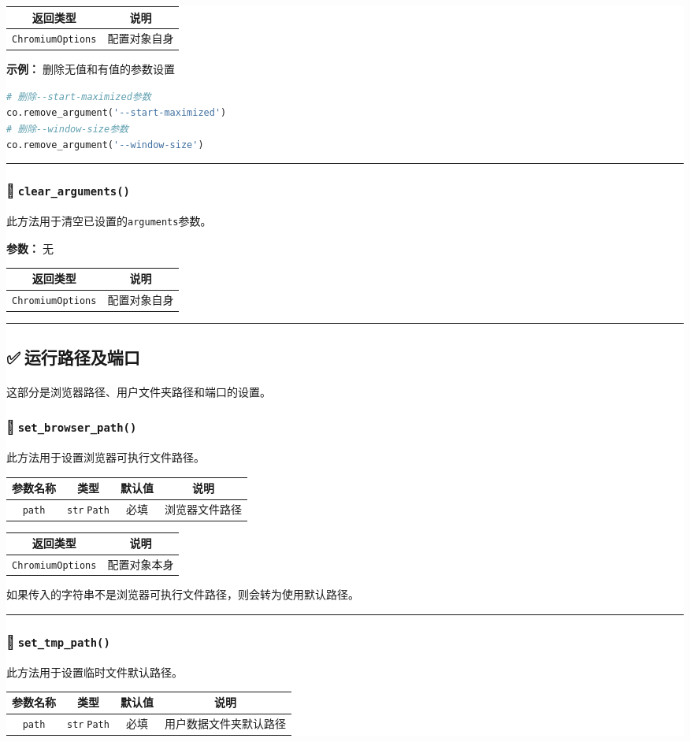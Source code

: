 |     返回类型      | 说明         |
| :---------------: | ------------ |
| `ChromiumOptions` | 配置对象自身 |

**示例：** 删除无值和有值的参数设置

```python
# 删除--start-maximized参数
co.remove_argument('--start-maximized')
# 删除--window-size参数
co.remove_argument('--window-size')
```



------

### 📌 `clear_arguments()`

此方法用于清空已设置的`arguments`参数。

**参数：** 无

|     返回类型      | 说明         |
| :---------------: | ------------ |
| `ChromiumOptions` | 配置对象自身 |

------

## ✅️️ 运行路径及端口

这部分是浏览器路径、用户文件夹路径和端口的设置。

### 📌 `set_browser_path()`

此方法用于设置浏览器可执行文件路径。

| 参数名称 |     类型     | 默认值 | 说明           |
| :------: | :----------: | :----: | -------------- |
|  `path`  | `str` `Path` |  必填  | 浏览器文件路径 |

|     返回类型      | 说明         |
| :---------------: | ------------ |
| `ChromiumOptions` | 配置对象本身 |

如果传入的字符串不是浏览器可执行文件路径，则会转为使用默认路径。

------

### 📌 `set_tmp_path()`

此方法用于设置临时文件默认路径。

| 参数名称 |     类型     | 默认值 | 说明                   |
| :------: | :----------: | :----: | ---------------------- |
|  `path`  | `str` `Path` |  必填  | 用户数据文件夹默认路径 |
